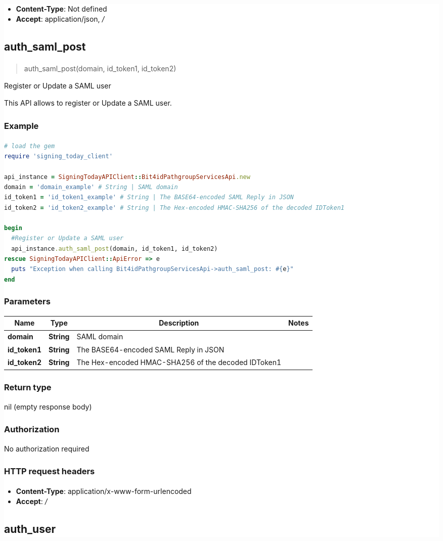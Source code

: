 - **Content-Type**: Not defined
- **Accept**: application/json, */*


## auth_saml_post

> auth_saml_post(domain, id_token1, id_token2)

Register or Update a SAML user

This API allows to register or Update a SAML user.

### Example

```ruby
# load the gem
require 'signing_today_client'

api_instance = SigningTodayAPIClient::Bit4idPathgroupServicesApi.new
domain = 'domain_example' # String | SAML domain
id_token1 = 'id_token1_example' # String | The BASE64-encoded SAML Reply in JSON
id_token2 = 'id_token2_example' # String | The Hex-encoded HMAC-SHA256 of the decoded IDToken1

begin
  #Register or Update a SAML user
  api_instance.auth_saml_post(domain, id_token1, id_token2)
rescue SigningTodayAPIClient::ApiError => e
  puts "Exception when calling Bit4idPathgroupServicesApi->auth_saml_post: #{e}"
end
```

### Parameters


Name | Type | Description  | Notes
------------- | ------------- | ------------- | -------------
 **domain** | **String**| SAML domain | 
 **id_token1** | **String**| The BASE64-encoded SAML Reply in JSON | 
 **id_token2** | **String**| The Hex-encoded HMAC-SHA256 of the decoded IDToken1 | 

### Return type

nil (empty response body)

### Authorization

No authorization required

### HTTP request headers

- **Content-Type**: application/x-www-form-urlencoded
- **Accept**: */*


## auth_user
